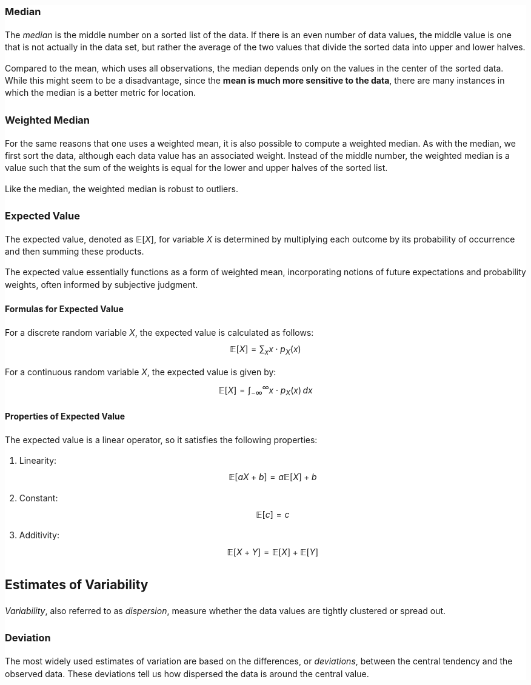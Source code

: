 ### Median
The *median* is the middle number on a sorted list of the data. If there is an even number of data values, the middle value is one that is not actually in the data set, but rather the average of the two values that divide the sorted data into upper and lower halves.

Compared to the mean, which uses all observations, the median depends only on the values in the center of the sorted data. While this might seem to be a disadvantage, since the **mean is much more sensitive to the data**, there are many instances in which the median is a better metric for location.

### Weighted Median
For the same reasons that one uses a weighted mean, it is also possible to compute a weighted median. As with the median, we first sort the data, although each data value has an associated weight. Instead of the middle number, the weighted median is a value such that the sum of the weights is equal for the lower and upper halves of the sorted list.

Like the median, the weighted median is robust to outliers.

### Expected Value
The expected value, denoted as $\mathbb{E}[X]$, for variable $X$ is determined by multiplying each outcome by its probability of occurrence and then summing these products.

The expected value essentially functions as a form of weighted mean, incorporating notions of future expectations and probability weights, often informed by subjective judgment.

#### Formulas for Expected Value

For a discrete random variable $X$, the expected value is calculated as follows:
$$\mathbb{E}[X] = \sum_x x \cdot p_X(x)$$

For a continuous random variable $X$, the expected value is given by:
$$\mathbb{E}[X] = \int_{-\infty}^\infty x \cdot p_X(x) \, dx$$

#### Properties of Expected Value

The expected value is a linear operator, so it satisfies the following properties:

1. Linearity:
$$\mathbb{E}[aX + b] = a\mathbb{E}[X] + b$$

2. Constant:
$$\mathbb{E}[c] = c$$

3. Additivity:
$$\mathbb{E}[X+Y]=\mathbb{E}[X]+\mathbb{E}[Y]$$

## Estimates of Variability
*Variability*, also referred to as *dispersion*, measure whether the data values are tightly clustered or spread out.

### Deviation
The most widely used estimates of variation are based on the differences, or *deviations*, between the central tendency and the observed data. These deviations tell us how dispersed the data is around the central value.
